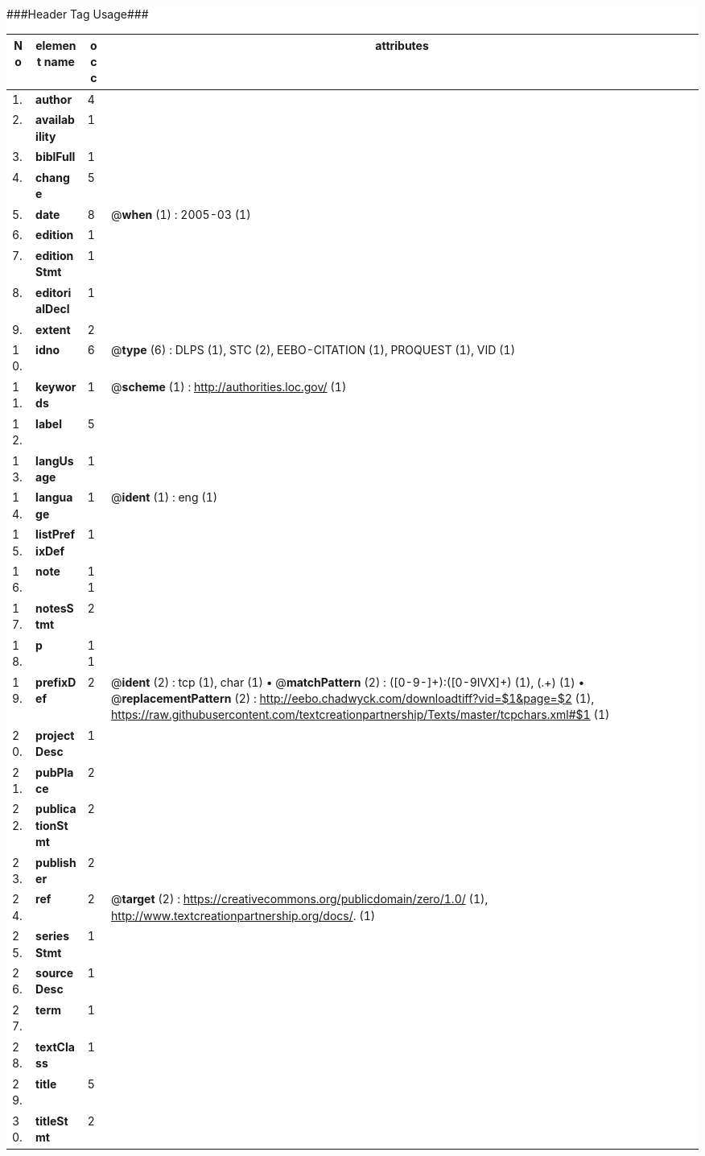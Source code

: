 ###Header Tag Usage###

|No|element name|occ|attributes|
|---|---|---|---|
|1.|__author__|4||
|2.|__availability__|1||
|3.|__biblFull__|1||
|4.|__change__|5||
|5.|__date__|8| @__when__ (1) : 2005-03 (1)|
|6.|__edition__|1||
|7.|__editionStmt__|1||
|8.|__editorialDecl__|1||
|9.|__extent__|2||
|10.|__idno__|6| @__type__ (6) : DLPS (1), STC (2), EEBO-CITATION (1), PROQUEST (1), VID (1)|
|11.|__keywords__|1| @__scheme__ (1) : http://authorities.loc.gov/ (1)|
|12.|__label__|5||
|13.|__langUsage__|1||
|14.|__language__|1| @__ident__ (1) : eng (1)|
|15.|__listPrefixDef__|1||
|16.|__note__|11||
|17.|__notesStmt__|2||
|18.|__p__|11||
|19.|__prefixDef__|2| @__ident__ (2) : tcp (1), char (1)  •  @__matchPattern__ (2) : ([0-9\-]+):([0-9IVX]+) (1), (.+) (1)  •  @__replacementPattern__ (2) : http://eebo.chadwyck.com/downloadtiff?vid=$1&page=$2 (1), https://raw.githubusercontent.com/textcreationpartnership/Texts/master/tcpchars.xml#$1 (1)|
|20.|__projectDesc__|1||
|21.|__pubPlace__|2||
|22.|__publicationStmt__|2||
|23.|__publisher__|2||
|24.|__ref__|2| @__target__ (2) : https://creativecommons.org/publicdomain/zero/1.0/ (1), http://www.textcreationpartnership.org/docs/. (1)|
|25.|__seriesStmt__|1||
|26.|__sourceDesc__|1||
|27.|__term__|1||
|28.|__textClass__|1||
|29.|__title__|5||
|30.|__titleStmt__|2||
